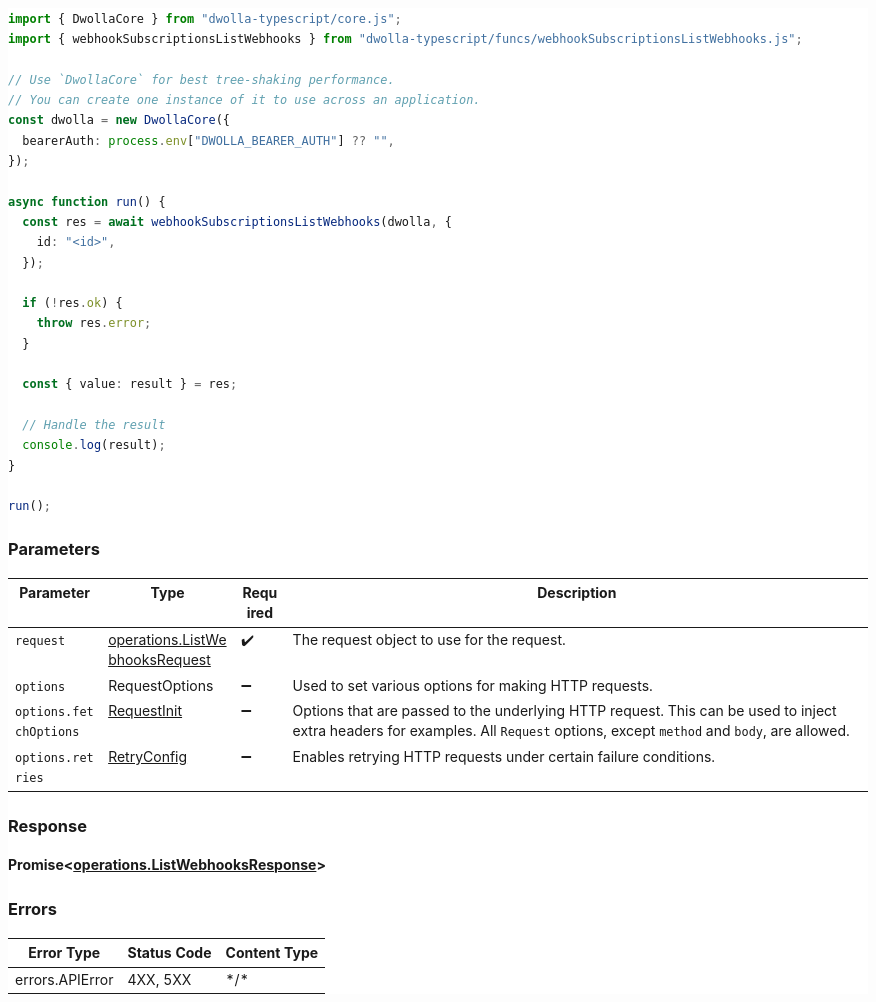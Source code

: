 ```typescript
import { DwollaCore } from "dwolla-typescript/core.js";
import { webhookSubscriptionsListWebhooks } from "dwolla-typescript/funcs/webhookSubscriptionsListWebhooks.js";

// Use `DwollaCore` for best tree-shaking performance.
// You can create one instance of it to use across an application.
const dwolla = new DwollaCore({
  bearerAuth: process.env["DWOLLA_BEARER_AUTH"] ?? "",
});

async function run() {
  const res = await webhookSubscriptionsListWebhooks(dwolla, {
    id: "<id>",
  });

  if (!res.ok) {
    throw res.error;
  }

  const { value: result } = res;

  // Handle the result
  console.log(result);
}

run();
```

### Parameters

| Parameter                                                                                                                                                                      | Type                                                                                                                                                                           | Required                                                                                                                                                                       | Description                                                                                                                                                                    |
| ------------------------------------------------------------------------------------------------------------------------------------------------------------------------------ | ------------------------------------------------------------------------------------------------------------------------------------------------------------------------------ | ------------------------------------------------------------------------------------------------------------------------------------------------------------------------------ | ------------------------------------------------------------------------------------------------------------------------------------------------------------------------------ |
| `request`                                                                                                                                                                      | [operations.ListWebhooksRequest](../../models/operations/listwebhooksrequest.md)                                                                                               | :heavy_check_mark:                                                                                                                                                             | The request object to use for the request.                                                                                                                                     |
| `options`                                                                                                                                                                      | RequestOptions                                                                                                                                                                 | :heavy_minus_sign:                                                                                                                                                             | Used to set various options for making HTTP requests.                                                                                                                          |
| `options.fetchOptions`                                                                                                                                                         | [RequestInit](https://developer.mozilla.org/en-US/docs/Web/API/Request/Request#options)                                                                                        | :heavy_minus_sign:                                                                                                                                                             | Options that are passed to the underlying HTTP request. This can be used to inject extra headers for examples. All `Request` options, except `method` and `body`, are allowed. |
| `options.retries`                                                                                                                                                              | [RetryConfig](../../lib/utils/retryconfig.md)                                                                                                                                  | :heavy_minus_sign:                                                                                                                                                             | Enables retrying HTTP requests under certain failure conditions.                                                                                                               |

### Response

**Promise\<[operations.ListWebhooksResponse](../../models/operations/listwebhooksresponse.md)\>**

### Errors

| Error Type      | Status Code     | Content Type    |
| --------------- | --------------- | --------------- |
| errors.APIError | 4XX, 5XX        | \*/\*           |